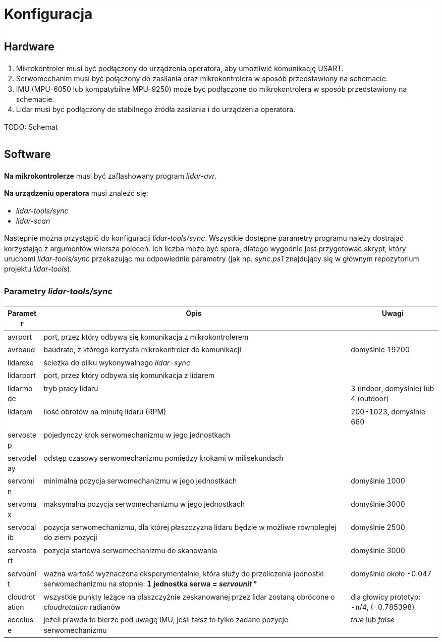 # Konfiguracja

## Hardware

1. Mikrokontroler musi być podłączony do urządzenia operatora, aby umożliwić
   komunikację USART.
2. Serwomechanim musi być połączony do zasilania oraz mikrokontrolera w sposób
   przedstawiony na schemacie.
3. IMU (MPU-6050 lub kompatybilne MPU-9250) może być podłączone do mikrokontrolera
   w sposób przedstawiony na schemacie.
4. Lidar musi być podłączony do stabilnego źródła zasilania i do urządzenia
   operatora.

TODO: Schemat

## Software

**Na mikrokontrolerze** musi być zaflashowany program _lidar-avr_.

**Na urządzeniu operatora** musi znaleźć się:

- _lidar-tools/sync_
- _lidar-scan_

Następnie można przystąpić do konfiguracji _lidar-tools/sync_. Wszystkie dostępne
parametry programu należy dostrajać korzystając z argumentów wiersza poleceń.
Ich liczba może być spora, dlatego wygodnie jest przygotować skrypt, który
uruchomi _lidar-tools/sync_ przekazując mu odpowiednie parametry (jak np.
_sync.ps1_ znajdujący się w głównym repozytorium projektu _lidar-tools_).

### Parametry _lidar-tools/sync_

| Parametr      | Opis                                                                                                                                               | Uwagi                                   |
| ------------- | -------------------------------------------------------------------------------------------------------------------------------------------------- | --------------------------------------- |
| avrport       | port, przez który odbywa się komunikacja z mikrokontrolerem                                                                                        |                                         |
| avrbaud       | baudrate, z którego korzysta mikrokontroler do komunikacji                                                                                         | domyślnie 19200                         |
| lidarexe      | ścieżka do pliku wykonywalnego _lidar-sync_                                                                                                        |                                         |
| lidarport     | port, przez który odbywa się komunikacja z lidarem                                                                                                 |                                         |
| lidarmode     | tryb pracy lidaru                                                                                                                                  | 3 (indoor, domyślnie) lub 4 (outdoor)   |
| lidarpm       | ilość obrotów na minutę lidaru (RPM)                                                                                                               | 200-1023, domyślnie 660                 |
| servostep     | pojedynczy krok serwomechanizmu w jego jednostkach                                                                                                 |                                         |
| servodelay    | odstęp czasowy serwomechanizmu pomiędzy krokami w milisekundach                                                                                    |                                         |
| servomin      | minimalna pozycja serwomechanizmu w jego jednostkach                                                                                               | domyślnie 1000                          |
| servomax      | maksymalna pozycja serwomechanizmu w jego jednostkach                                                                                              | domyślnie 3000                          |
| servocalib    | pozycja serwomechanizmu, dla której płaszczyzna lidaru będzie w możliwie równoległej do ziemi pozycji                                              | domyślnie 2500                          |
| servostart    | pozycja startowa serwomechanizmu do skanowania                                                                                                     | domyślnie 3000                          |
| servounit     | ważna wartość wyznaczona eksperymentalnie, która służy do przeliczenia jednostki serwomechanizmu na stopnie: **1 jednostka serwa = _servounit_ °** | domyślnie około -0.047                  |
| cloudrotation | wszystkie punkty leżące na płaszczyźnie zeskanowanej przez lidar zostaną obrócone o _cloudrotation_ radianów                                       | dla głowicy prototyp: -π/4, (-0.785398) |
| acceluse      | jeżeli prawda to bierze pod uwagę IMU, jeśli fałsz to tylko zadane pozycje serwomechanizmu                                                         | _true_ lub _false_                      |

